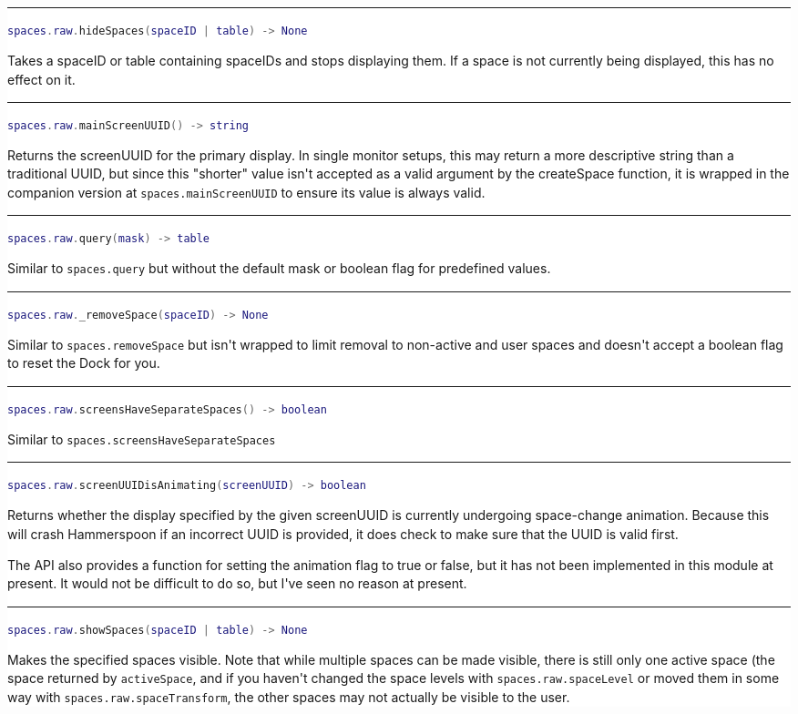 - - -

~~~lua
spaces.raw.hideSpaces(spaceID | table) -> None
~~~
Takes a spaceID or table containing spaceIDs and stops displaying them.  If a space is not currently being displayed, this has no effect on it.

- - -

~~~lua
spaces.raw.mainScreenUUID() -> string
~~~
Returns the screenUUID for the primary display.  In single monitor setups, this may return a more descriptive string than a traditional UUID, but since this "shorter" value isn't accepted as a valid argument by the createSpace function, it is wrapped in the companion version at `spaces.mainScreenUUID` to ensure its value is always valid.

- - -

~~~lua
spaces.raw.query(mask) -> table
~~~
Similar to `spaces.query` but without the default mask or boolean flag for predefined values.

- - -

~~~lua
spaces.raw._removeSpace(spaceID) -> None
~~~
Similar to `spaces.removeSpace` but isn't wrapped to limit removal to non-active and user spaces and doesn't accept a boolean flag to reset the Dock for you.

- - -

~~~lua
spaces.raw.screensHaveSeparateSpaces() -> boolean
~~~
Similar to `spaces.screensHaveSeparateSpaces`

- - -

~~~lua
spaces.raw.screenUUIDisAnimating(screenUUID) -> boolean
~~~
Returns whether the display specified by the given screenUUID is currently undergoing space-change animation.  Because this will crash Hammerspoon if an incorrect UUID is provided, it does check to make sure that the UUID is valid first.

The API also provides a function for setting the animation flag to true or false, but it has not been implemented in this module at present.  It would not be difficult to do so, but I've seen no reason at present.

- - -

~~~lua
spaces.raw.showSpaces(spaceID | table) -> None
~~~
Makes the specified spaces visible.  Note that while multiple spaces can be made visible, there is still only one active space (the space returned by `activeSpace`, and if you haven't changed the space levels with `spaces.raw.spaceLevel` or moved them in some way with `spaces.raw.spaceTransform`, the other spaces may not actually be visible to the user.
